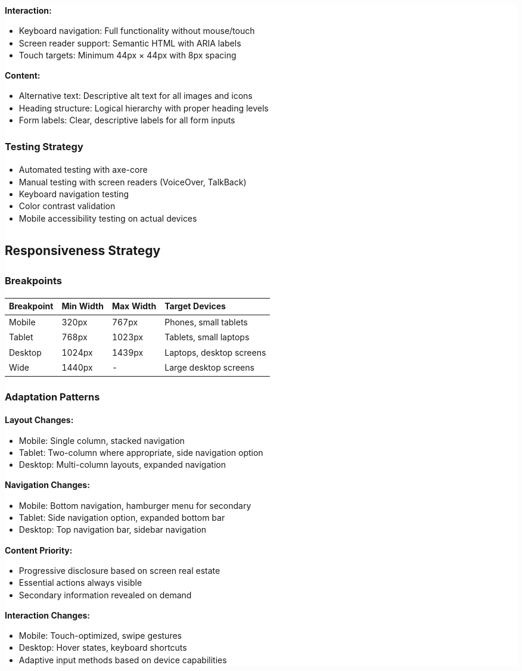 **Interaction:**
- Keyboard navigation: Full functionality without mouse/touch
- Screen reader support: Semantic HTML with ARIA labels
- Touch targets: Minimum 44px × 44px with 8px spacing

**Content:**
- Alternative text: Descriptive alt text for all images and icons
- Heading structure: Logical hierarchy with proper heading levels
- Form labels: Clear, descriptive labels for all form inputs

### Testing Strategy

- Automated testing with axe-core
- Manual testing with screen readers (VoiceOver, TalkBack)
- Keyboard navigation testing
- Color contrast validation
- Mobile accessibility testing on actual devices

## Responsiveness Strategy

### Breakpoints

| Breakpoint | Min Width | Max Width | Target Devices           |
| :--------- | :-------- | :-------- | :----------------------- |
| Mobile     | 320px     | 767px     | Phones, small tablets    |
| Tablet     | 768px     | 1023px    | Tablets, small laptops   |
| Desktop    | 1024px    | 1439px    | Laptops, desktop screens |
| Wide       | 1440px    | -         | Large desktop screens    |

### Adaptation Patterns

**Layout Changes:** 
- Mobile: Single column, stacked navigation
- Tablet: Two-column where appropriate, side navigation option
- Desktop: Multi-column layouts, expanded navigation

**Navigation Changes:**
- Mobile: Bottom navigation, hamburger menu for secondary
- Tablet: Side navigation option, expanded bottom bar
- Desktop: Top navigation bar, sidebar navigation

**Content Priority:**
- Progressive disclosure based on screen real estate
- Essential actions always visible
- Secondary information revealed on demand

**Interaction Changes:**
- Mobile: Touch-optimized, swipe gestures
- Desktop: Hover states, keyboard shortcuts
- Adaptive input methods based on device capabilities
